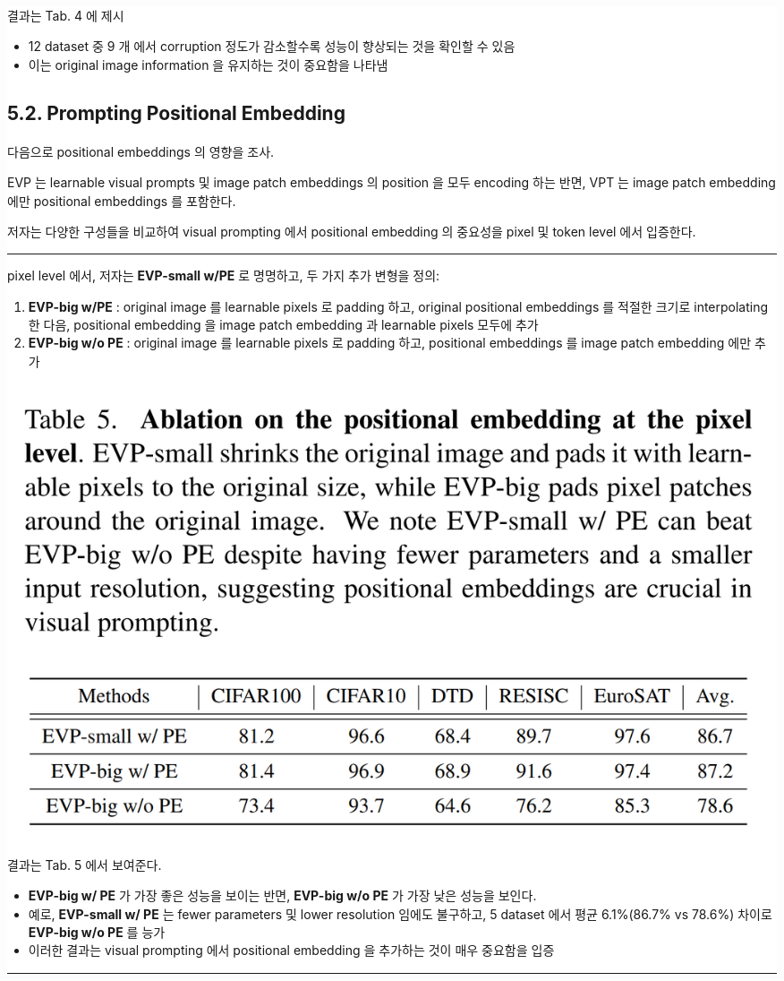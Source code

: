 결과는 Tab. 4 에 제시

- 12 dataset 중 9 개 에서 corruption 정도가 감소할수록 성능이 향상되는 것을 확인할 수 있음
- 이는 original image information 을 유지하는 것이 중요함을 나타냄

## 5.2. Prompting Positional Embedding

다음으로 positional embeddings 의 영향을 조사.

EVP 는 learnable visual prompts 및 image patch embeddings 의 position 을 모두 encoding 하는 반면, VPT 는 image patch embedding 에만 positional embeddings 를 포함한다.

저자는 다양한 구성들을 비교하여 visual prompting 에서 positional embedding 의 중요성을 pixel 및 token level 에서 입증한다.

---

pixel level 에서, 저자는 **EVP-small w/PE** 로 명명하고, 두 가지 추가 변형을 정의:

1) **EVP-big w/PE** : original image 를 learnable pixels 로 padding 하고, original positional embeddings 를 적절한 크기로 interpolating 한 다음, positional embedding 을 image patch embedding 과 learnable pixels 모두에 추가
2) **EVP-big w/o PE** : original image 를 learnable pixels 로 padding 하고, positional embeddings 를 image patch embedding 에만 추가

![Table 5](image-21.png)

결과는 Tab. 5 에서 보여준다.

- **EVP-big w/ PE** 가 가장 좋은 성능을 보이는 반면, **EVP-big w/o PE** 가 가장 낮은 성능을 보인다.
- 예로, **EVP-small w/ PE** 는 fewer parameters 및 lower resolution 임에도 불구하고, 5 dataset 에서 평균 6.1%(86.7% vs 78.6%) 차이로 **EVP-big w/o PE** 를 능가
- 이러한 결과는 visual prompting 에서 positional embedding 을 추가하는 것이 매우 중요함을 입증

---